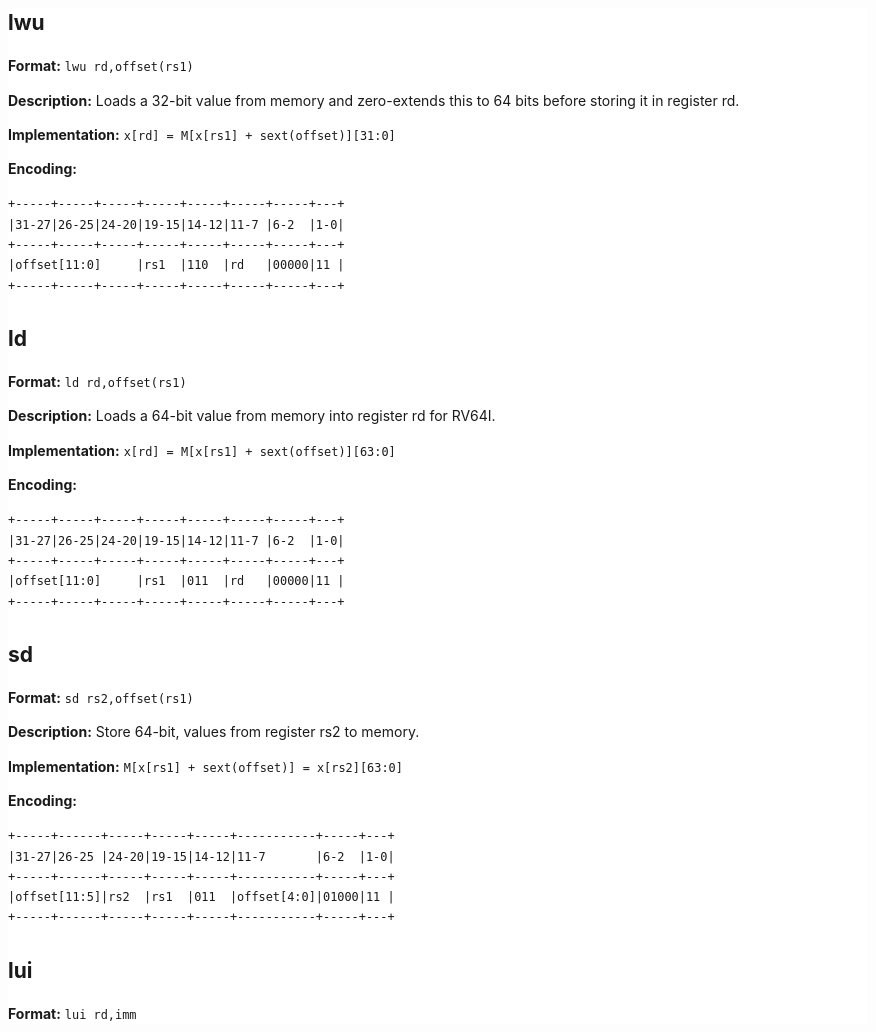 ## lwu

**Format:** `lwu rd,offset(rs1)`

**Description:** Loads a 32-bit value from memory and zero-extends this to 64 bits before storing it in register rd.

**Implementation:** `x[rd] = M[x[rs1] + sext(offset)][31:0]`

**Encoding:**
```
+-----+-----+-----+-----+-----+-----+-----+---+
|31-27|26-25|24-20|19-15|14-12|11-7 |6-2  |1-0|
+-----+-----+-----+-----+-----+-----+-----+---+
|offset[11:0]     |rs1  |110  |rd   |00000|11 |
+-----+-----+-----+-----+-----+-----+-----+---+
```

## ld

**Format:** `ld rd,offset(rs1)`

**Description:** Loads a 64-bit value from memory into register rd for RV64I.

**Implementation:** `x[rd] = M[x[rs1] + sext(offset)][63:0]`

**Encoding:**
```
+-----+-----+-----+-----+-----+-----+-----+---+
|31-27|26-25|24-20|19-15|14-12|11-7 |6-2  |1-0|
+-----+-----+-----+-----+-----+-----+-----+---+
|offset[11:0]     |rs1  |011  |rd   |00000|11 |
+-----+-----+-----+-----+-----+-----+-----+---+
```

## sd

**Format:** `sd rs2,offset(rs1)`

**Description:** Store 64-bit, values from register rs2 to memory.

**Implementation:** `M[x[rs1] + sext(offset)] = x[rs2][63:0]`

**Encoding:**
```
+-----+------+-----+-----+-----+-----------+-----+---+
|31-27|26-25 |24-20|19-15|14-12|11-7       |6-2  |1-0|
+-----+------+-----+-----+-----+-----------+-----+---+
|offset[11:5]|rs2  |rs1  |011  |offset[4:0]|01000|11 |
+-----+------+-----+-----+-----+-----------+-----+---+
```

## lui

**Format:** `lui rd,imm`
